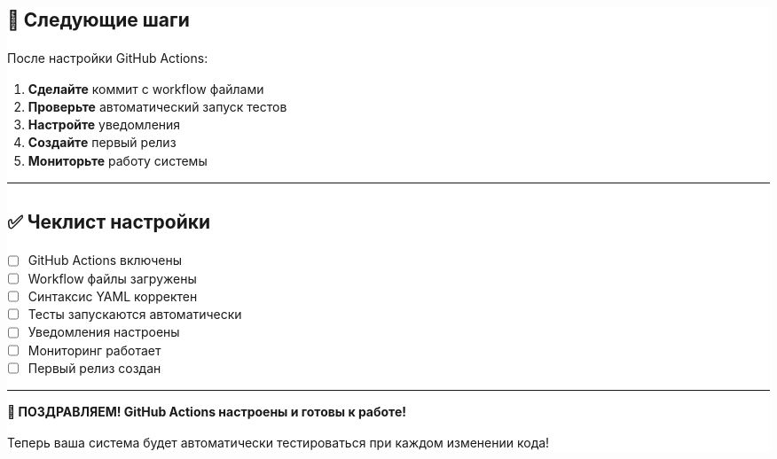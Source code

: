 
## 🚀 Следующие шаги

После настройки GitHub Actions:

1. **Сделайте** коммит с workflow файлами
2. **Проверьте** автоматический запуск тестов
3. **Настройте** уведомления
4. **Создайте** первый релиз
5. **Мониторьте** работу системы

---

## ✅ Чеклист настройки

- [ ] GitHub Actions включены
- [ ] Workflow файлы загружены
- [ ] Синтаксис YAML корректен
- [ ] Тесты запускаются автоматически
- [ ] Уведомления настроены
- [ ] Мониторинг работает
- [ ] Первый релиз создан

---

**🎉 ПОЗДРАВЛЯЕМ! GitHub Actions настроены и готовы к работе!**

Теперь ваша система будет автоматически тестироваться при каждом изменении кода!